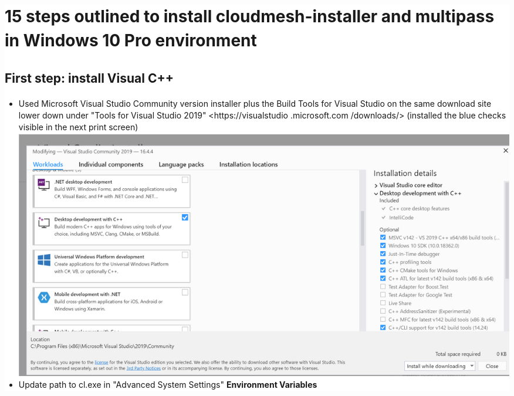 # 15 steps outlined to install cloudmesh-installer and multipass in Windows 10 Pro environment
## First step: install Visual C++
* Used Microsoft Visual Studio Community version installer plus the Build Tools
 for Visual Studio on the same download site lower down under "Tools for
  Visual Studio 2019"
<https://visualstudio
.microsoft.com
/downloads/> (installed the blue checks
 visible
 in the next print screen)
![](images/VSprintscreen.PNG)
* Update path to cl.exe in "Advanced System Settings" **Environment Variables**